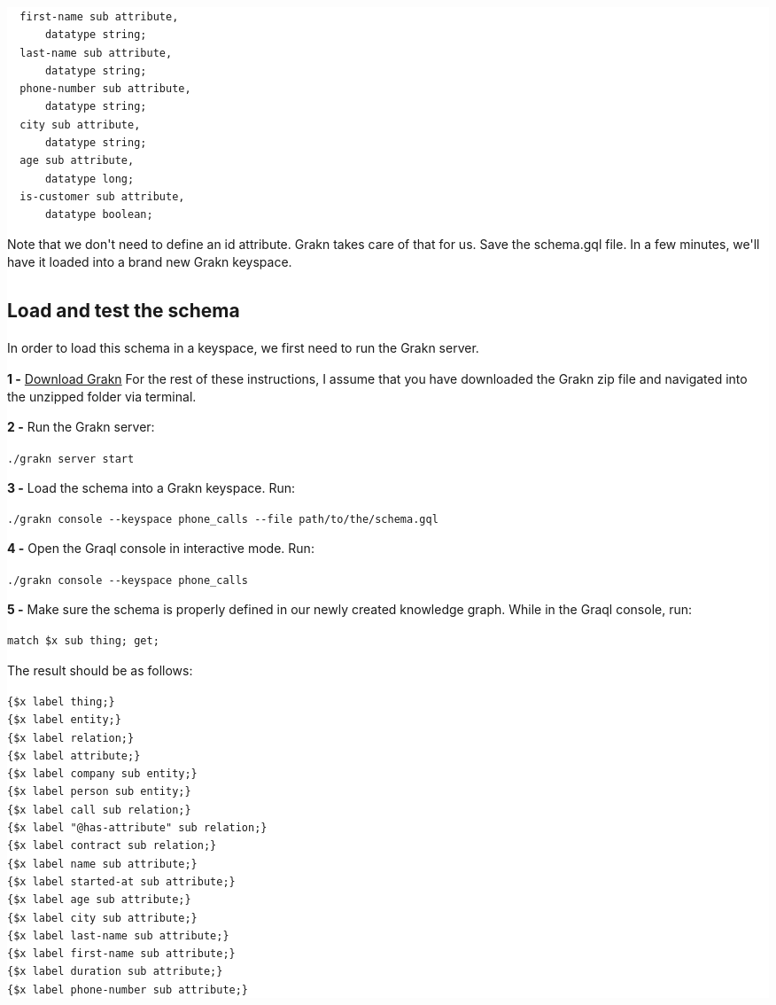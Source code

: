 ```graql
  first-name sub attribute,
	  datatype string;
  last-name sub attribute,
	  datatype string;
  phone-number sub attribute,
	  datatype string;
  city sub attribute,
	  datatype string;
  age sub attribute,
	  datatype long;
  is-customer sub attribute,
	  datatype boolean;
```

Note that we don't need to define an id attribute. Grakn takes care of that for us.
Save the schema.gql file. In a few minutes, we'll have it loaded into a brand new Grakn keyspace.

## Load and test the schema
In order to load this schema in a keyspace, we first need to run the Grakn server.

**1 -** [Download Grakn](/docs/running-grakn/install-and-run#download-and-install-grakn)
For the rest of these instructions, I assume that you have downloaded the Grakn zip file and navigated into the unzipped folder via terminal.

**2 -** Run the Grakn server:

```
./grakn server start
```

**3 -** Load the schema into a Grakn keyspace. Run:

```
./grakn console --keyspace phone_calls --file path/to/the/schema.gql
```

**4 -** Open the Graql console in interactive mode. Run:

```
./grakn console --keyspace phone_calls
```

**5 -** Make sure the schema is properly defined in our newly created knowledge graph. While in the Graql console, run:

```graql
match $x sub thing; get;
```

The result should be as follows:

```graql
{$x label thing;}
{$x label entity;}
{$x label relation;}
{$x label attribute;}
{$x label company sub entity;}
{$x label person sub entity;}
{$x label call sub relation;}
{$x label "@has-attribute" sub relation;}
{$x label contract sub relation;}
{$x label name sub attribute;}
{$x label started-at sub attribute;}
{$x label age sub attribute;}
{$x label city sub attribute;}
{$x label last-name sub attribute;}
{$x label first-name sub attribute;}
{$x label duration sub attribute;}
{$x label phone-number sub attribute;}
```